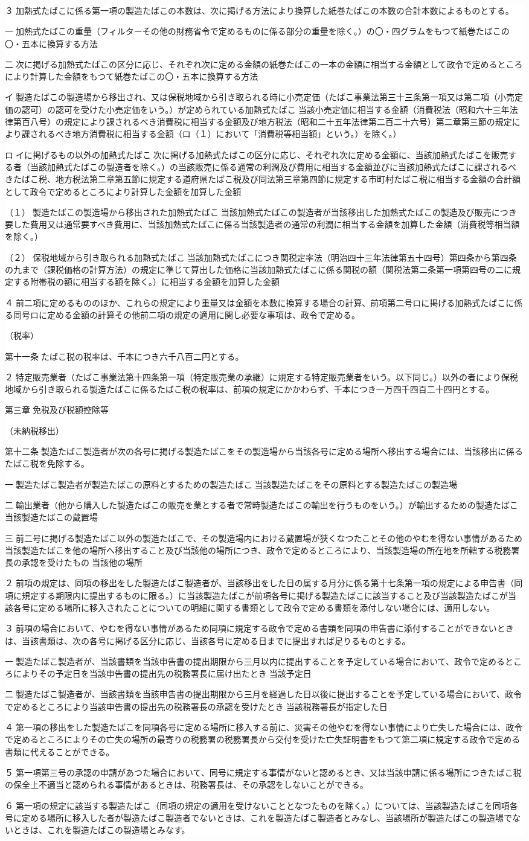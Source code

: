 ３ 加熱式たばこに係る第一項の製造たばこの本数は、次に掲げる方法により換算した紙巻たばこの本数の合計本数によるものとする。

一 加熱式たばこの重量（フィルターその他の財務省令で定めるものに係る部分の重量を除く。）の〇・四グラムをもつて紙巻たばこの〇・五本に換算する方法

二 次に掲げる加熱式たばこの区分に応じ、それぞれ次に定める金額の紙巻たばこの一本の金額に相当する金額として政令で定めるところにより計算した金額をもつて紙巻たばこの〇・五本に換算する方法

イ 製造たばこの製造場から移出され、又は保税地域から引き取られる時に小売定価（たばこ事業法第三十三条第一項又は第二項（小売定価の認可）の認可を受けた小売定価をいう。）が定められている加熱式たばこ 当該小売定価に相当する金額（消費税法（昭和六十三年法律第百八号）の規定により課されるべき消費税に相当する金額及び地方税法（昭和二十五年法律第二百二十六号）第二章第三節の規定により課されるべき地方消費税に相当する金額（ロ（１）において「消費税等相当額」という。）を除く。）

ロ イに掲げるもの以外の加熱式たばこ 次に掲げる加熱式たばこの区分に応じ、それぞれ次に定める金額に、当該加熱式たばこを販売する者（当該加熱式たばこの製造者を除く。）の当該販売に係る通常の利潤及び費用に相当する金額並びに当該加熱式たばこに課されるべきたばこ税、地方税法第二章第五節に規定する道府県たばこ税及び同法第三章第四節に規定する市町村たばこ税に相当する金額の合計額として政令で定めるところにより計算した金額を加算した金額

（１） 製造たばこの製造場から移出された加熱式たばこ 当該加熱式たばこの製造者が当該移出した加熱式たばこの製造及び販売につき要した費用又は通常要すべき費用に、当該加熱式たばこに係る当該製造者の通常の利潤に相当する金額を加算した金額（消費税等相当額を除く。）

（２） 保税地域から引き取られる加熱式たばこ 当該加熱式たばこにつき関税定率法（明治四十三年法律第五十四号）第四条から第四条の九まで（課税価格の計算方法）の規定に準じて算出した価格に当該加熱式たばこに係る関税の額（関税法第二条第一項第四号の二に規定する附帯税の額に相当する額を除く。）に相当する金額を加算した金額

４ 前二項に定めるもののほか、これらの規定により重量又は金額を本数に換算する場合の計算、前項第二号ロに掲げる加熱式たばこに係る同号ロに定める金額の計算その他前二項の規定の適用に関し必要な事項は、政令で定める。

（税率）

第十一条 たばこ税の税率は、千本につき六千八百二円とする。

２ 特定販売業者（たばこ事業法第十四条第一項（特定販売業の承継）に規定する特定販売業者をいう。以下同じ。）以外の者により保税地域から引き取られる製造たばこに係るたばこ税の税率は、前項の規定にかかわらず、千本につき一万四千四百二十四円とする。

第三章 免税及び税額控除等

（未納税移出）

第十二条 製造たばこ製造者が次の各号に掲げる製造たばこをその製造場から当該各号に定める場所へ移出する場合には、当該移出に係るたばこ税を免除する。

一 製造たばこ製造者が製造たばこの原料とするための製造たばこ 当該製造たばこをその原料とする製造たばこの製造場

二 輸出業者（他から購入した製造たばこの販売を業とする者で常時製造たばこの輸出を行うものをいう。）が輸出するための製造たばこ 当該製造たばこの蔵置場

三 前二号に掲げる製造たばこ以外の製造たばこで、その製造場内における蔵置場が狭くなつたことその他のやむを得ない事情があるため当該製造たばこを他の場所へ移出すること及び当該他の場所につき、政令で定めるところにより、当該製造場の所在地を所轄する税務署長の承認を受けたもの 当該他の場所

２ 前項の規定は、同項の移出をした製造たばこ製造者が、当該移出をした日の属する月分に係る第十七条第一項の規定による申告書（同項に規定する期限内に提出するものに限る。）に当該製造たばこが前項各号に掲げる製造たばこに該当すること及び当該製造たばこが当該各号に定める場所に移入されたことについての明細に関する書類として政令で定める書類を添付しない場合には、適用しない。

３ 前項の場合において、やむを得ない事情があるため同項に規定する政令で定める書類を同項の申告書に添付することができないときは、当該書類は、次の各号に掲げる区分に応じ、当該各号に定める日までに提出すれば足りるものとする。

一 製造たばこ製造者が、当該書類を当該申告書の提出期限から三月以内に提出することを予定している場合において、政令で定めるところによりその予定日を当該申告書の提出先の税務署長に届け出たとき 当該予定日

二 製造たばこ製造者が、当該書類を当該申告書の提出期限から三月を経過した日以後に提出することを予定している場合において、政令で定めるところにより当該申告書の提出先の税務署長の承認を受けたとき 当該税務署長が指定した日

４ 第一項の移出をした製造たばこを同項各号に定める場所に移入する前に、災害その他やむを得ない事情により亡失した場合には、政令で定めるところによりその亡失の場所の最寄りの税務署の税務署長から交付を受けた亡失証明書をもつて第二項に規定する政令で定める書類に代えることができる。

５ 第一項第三号の承認の申請があつた場合において、同号に規定する事情がないと認めるとき、又は当該申請に係る場所につきたばこ税の保全上不適当と認められる事情があるときは、税務署長は、その承認をしないことができる。

６ 第一項の規定に該当する製造たばこ（同項の規定の適用を受けないこととなつたものを除く。）については、当該製造たばこを同項各号に定める場所に移入した者が製造たばこ製造者でないときは、これを製造たばこ製造者とみなし、当該場所が製造たばこの製造場でないときは、これを製造たばこの製造場とみなす。

